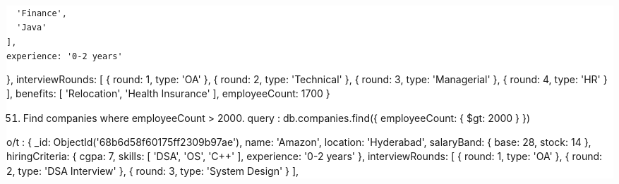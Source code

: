       'Finance',
      'Java'
    ],
    experience: '0-2 years'
  },
  interviewRounds: [
    {
      round: 1,
      type: 'OA'
    },
    {
      round: 2,
      type: 'Technical'
    },
    {
      round: 3,
      type: 'Managerial'
    },
    {
      round: 4,
      type: 'HR'
    }
  ],
  benefits: [
    'Relocation',
    'Health Insurance'
  ],
  employeeCount: 1700
}

51. Find companies where employeeCount > 2000.
query : db.companies.find({ employeeCount: { $gt: 2000 } })

o/t : {
  _id: ObjectId('68b6d58f60175ff2309b97ae'),
  name: 'Amazon',
  location: 'Hyderabad',
  salaryBand: {
    base: 28,
    stock: 14
  },
  hiringCriteria: {
    cgpa: 7,
    skills: [
      'DSA',
      'OS',
      'C++'
    ],
    experience: '0-2 years'
  },
  interviewRounds: [
    {
      round: 1,
      type: 'OA'
    },
    {
      round: 2,
      type: 'DSA Interview'
    },
    {
      round: 3,
      type: 'System Design'
    }
  ],